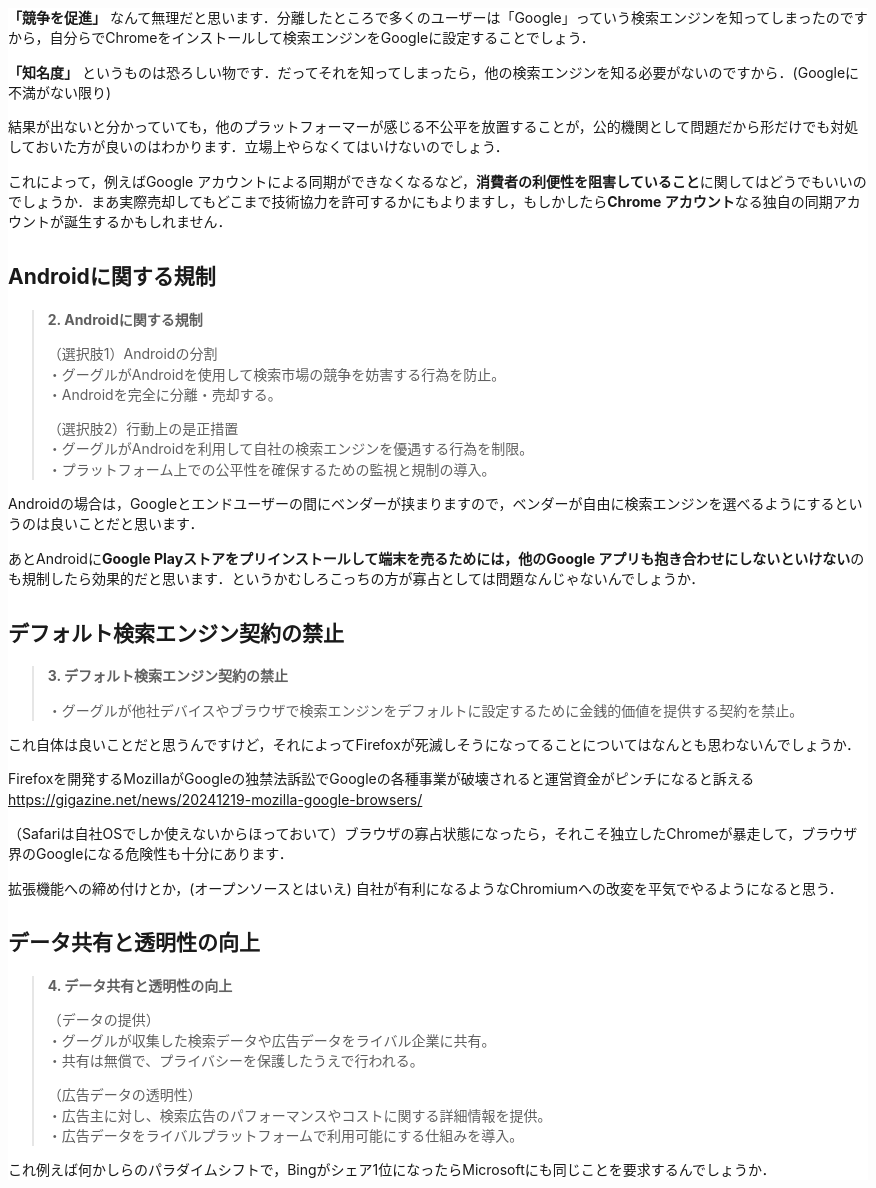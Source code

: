 **「競争を促進」** なんて無理だと思います．分離したところで多くのユーザーは「Google」っていう検索エンジンを知ってしまったのですから，自分らでChromeをインストールして検索エンジンをGoogleに設定することでしょう．

**「知名度」** というものは恐ろしい物です．だってそれを知ってしまったら，他の検索エンジンを知る必要がないのですから．(Googleに不満がない限り)

結果が出ないと分かっていても，他のプラットフォーマーが感じる不公平を放置することが，公的機関として問題だから形だけでも対処しておいた方が良いのはわかります．立場上やらなくてはいけないのでしょう．

これによって，例えばGoogle アカウントによる同期ができなくなるなど，**消費者の利便性を阻害していること**に関してはどうでもいいのでしょうか．まあ実際売却してもどこまで技術協力を許可するかにもよりますし，もしかしたら**Chrome アカウント**なる独自の同期アカウントが誕生するかもしれません．

## Androidに関する規制

> **2. Androidに関する規制**
>
>（選択肢1）Androidの分割  
>・グーグルがAndroidを使用して検索市場の競争を妨害する行為を防止。  
>・Androidを完全に分離・売却する。  
>
>（選択肢2）行動上の是正措置  
>・グーグルがAndroidを利用して自社の検索エンジンを優遇する行為を制限。  
>・プラットフォーム上での公平性を確保するための監視と規制の導入。  

Androidの場合は，Googleとエンドユーザーの間にベンダーが挟まりますので，ベンダーが自由に検索エンジンを選べるようにするというのは良いことだと思います．

あとAndroidに**Google Playストアをプリインストールして端末を売るためには，他のGoogle アプリも抱き合わせにしないといけない**のも規制したら効果的だと思います．というかむしろこっちの方が寡占としては問題なんじゃないんでしょうか．

## デフォルト検索エンジン契約の禁止

> **3. デフォルト検索エンジン契約の禁止**
>
>・グーグルが他社デバイスやブラウザで検索エンジンをデフォルトに設定するために金銭的価値を提供する契約を禁止。

これ自体は良いことだと思うんですけど，それによってFirefoxが死滅しそうになってることについてはなんとも思わないんでしょうか．

Firefoxを開発するMozillaがGoogleの独禁法訴訟でGoogleの各種事業が破壊されると運営資金がピンチになると訴える  
https://gigazine.net/news/20241219-mozilla-google-browsers/

（Safariは自社OSでしか使えないからほっておいて）ブラウザの寡占状態になったら，それこそ独立したChromeが暴走して，ブラウザ界のGoogleになる危険性も十分にあります．

拡張機能への締め付けとか，(オープンソースとはいえ) 自社が有利になるようなChromiumへの改変を平気でやるようになると思う．

## データ共有と透明性の向上

> **4. データ共有と透明性の向上**
>
>（データの提供）  
>・グーグルが収集した検索データや広告データをライバル企業に共有。  
>・共有は無償で、プライバシーを保護したうえで行われる。  
>
>（広告データの透明性）  
>・広告主に対し、検索広告のパフォーマンスやコストに関する詳細情報を提供。  
>・広告データをライバルプラットフォームで利用可能にする仕組みを導入。  

これ例えば何かしらのパラダイムシフトで，Bingがシェア1位になったらMicrosoftにも同じことを要求するんでしょうか．
